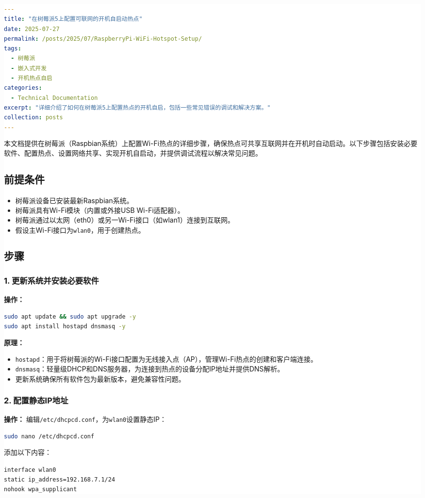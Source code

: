 ```yaml
---
title: "在树莓派5上配置可联网的开机自启动热点"
date: 2025-07-27
permalink: /posts/2025/07/RaspberryPi-WiFi-Hotspot-Setup/
tags:
  - 树莓派
  - 嵌入式开发
  - 开机热点自启
categories:
  - Technical Documentation
excerpt: "详细介绍了如何在树莓派5上配置热点的开机自启，包括一些常见错误的调试和解决方案。"
collection: posts
---
```

本文档提供在树莓派（Raspbian系统）上配置Wi-Fi热点的详细步骤，确保热点可共享互联网并在开机时自动启动。以下步骤包括安装必要软件、配置热点、设置网络共享、实现开机自启动，并提供调试流程以解决常见问题。

## 前提条件

- 树莓派设备已安装最新Raspbian系统。
- 树莓派具有Wi-Fi模块（内置或外接USB Wi-Fi适配器）。
- 树莓派通过以太网（eth0）或另一Wi-Fi接口（如wlan1）连接到互联网。
- 假设主Wi-Fi接口为`wlan0`，用于创建热点。

## 步骤

### 1. 更新系统并安装必要软件

**操作：**

```bash
sudo apt update && sudo apt upgrade -y
sudo apt install hostapd dnsmasq -y
```

**原理：**

- `hostapd`：用于将树莓派的Wi-Fi接口配置为无线接入点（AP），管理Wi-Fi热点的创建和客户端连接。
- `dnsmasq`：轻量级DHCP和DNS服务器，为连接到热点的设备分配IP地址并提供DNS解析。
- 更新系统确保所有软件包为最新版本，避免兼容性问题。

### 2. 配置静态IP地址

**操作：**
编辑`/etc/dhcpcd.conf`，为`wlan0`设置静态IP：

```bash
sudo nano /etc/dhcpcd.conf
```

添加以下内容：

```bash
interface wlan0
static ip_address=192.168.7.1/24
nohook wpa_supplicant
```
